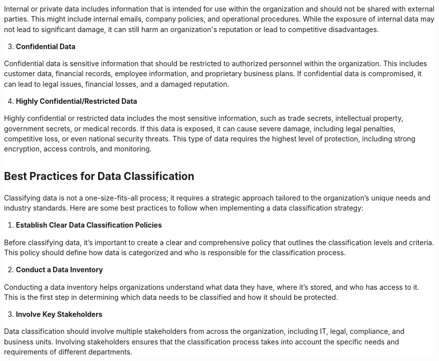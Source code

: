 Internal or private data includes information that is intended for use within the organization and should not be shared with external parties. This might include internal emails, company policies, and operational procedures. While the exposure of internal data may not lead to significant damage, it can still harm an organization's reputation or lead to competitive disadvantages.



3. **Confidential Data**



Confidential data is sensitive information that should be restricted to authorized personnel within the organization. This includes customer data, financial records, employee information, and proprietary business plans. If confidential data is compromised, it can lead to legal issues, financial losses, and a damaged reputation.



4. **Highly Confidential/Restricted Data**



Highly confidential or restricted data includes the most sensitive information, such as trade secrets, intellectual property, government secrets, or medical records. If this data is exposed, it can cause severe damage, including legal penalties, competitive loss, or even national security threats. This type of data requires the highest level of protection, including strong encryption, access controls, and monitoring.



## Best Practices for Data Classification



Classifying data is not a one-size-fits-all process; it requires a strategic approach tailored to the organization’s unique needs and industry standards. Here are some best practices to follow when implementing a data classification strategy:



1. **Establish Clear Data Classification Policies**



Before classifying data, it’s important to create a clear and comprehensive policy that outlines the classification levels and criteria. This policy should define how data is categorized and who is responsible for the classification process.



2. **Conduct a Data Inventory**



Conducting a data inventory helps organizations understand what data they have, where it’s stored, and who has access to it. This is the first step in determining which data needs to be classified and how it should be protected.



3. **Involve Key Stakeholders**



Data classification should involve multiple stakeholders from across the organization, including IT, legal, compliance, and business units. Involving stakeholders ensures that the classification process takes into account the specific needs and requirements of different departments.
